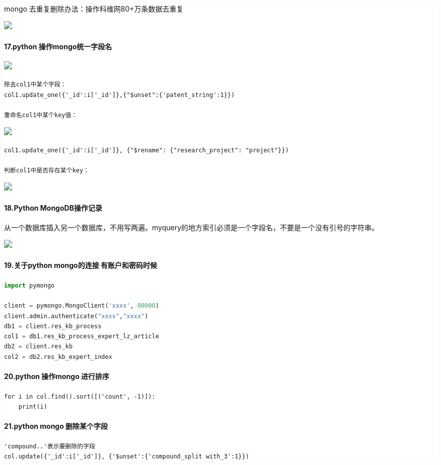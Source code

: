 mongo 去重复删除办法：操作科维网80+万条数据去重复

![](index_images/da589d57.png)


#### 17.python 操作mongo统一字段名

![](index_images/15092355.png)

    除去col1中某个字段：
    col1.update_one({'_id':i['_id']},{"$unset":{'patent_string':1}})

    重命名col1中某个key值：

![](index_images/94457d38.png)

    col1.update_one({'_id':i['_id']}, {"$rename": {"research_project": "project"}})
    
    判断col1中是否存在某个key：

![](index_images/6fca8f29.png)


#### 18.Python MongoDB操作记录

从一个数据库插入另一个数据库，不用写两遍。myquery的地方索引必须是一个字段名，不要是一个没有引号的字符串。

![](index_images/b962645e.png)


#### 19.关于python mongo的连接 有账户和密码时候

```python
import pymongo

client = pymongo.MongoClient('xxxx', 00000)
client.admin.authenticate("xxxx","xxxx")
db1 = client.res_kb_process
col1 = db1.res_kb_process_expert_lz_article
db2 = client.res_kb
col2 = db2.res_kb_expert_index

```

#### 20.python 操作mongo 进行排序
    
    for i in col.find().sort([('count', -1)]):
        print(i)


#### 21.python mongo 删除某个字段

    'compound..'表示要删除的字段
    col.update({'_id':i['_id']}, {'$unset':{'compound_split with_3':1}})



